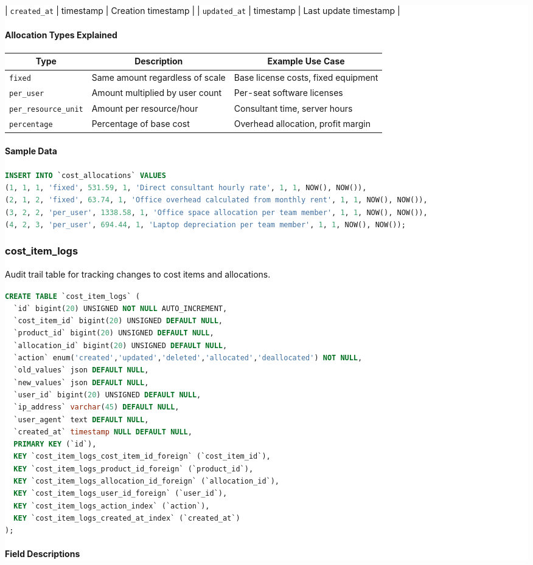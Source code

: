 | `created_at` | timestamp | Creation timestamp |
| `updated_at` | timestamp | Last update timestamp |

#### Allocation Types Explained

| Type | Description | Example Use Case |
|------|-------------|------------------|
| `fixed` | Same amount regardless of scale | Base license costs, fixed equipment |
| `per_user` | Amount multiplied by user count | Per-seat software licenses |
| `per_resource_unit` | Amount per resource/hour | Consultant time, server hours |
| `percentage` | Percentage of base cost | Overhead allocation, profit margin |

#### Sample Data
```sql
INSERT INTO `cost_allocations` VALUES 
(1, 1, 1, 'fixed', 531.59, 1, 'Direct consultant hourly rate', 1, 1, NOW(), NOW()),
(2, 1, 2, 'fixed', 63.74, 1, 'Office overhead calculated from monthly rent', 1, 1, NOW(), NOW()),
(3, 2, 2, 'per_user', 1338.58, 1, 'Office space allocation per team member', 1, 1, NOW(), NOW()),
(4, 2, 3, 'per_user', 694.44, 1, 'Laptop depreciation per team member', 1, 1, NOW(), NOW());
```

### cost_item_logs

Audit trail table for tracking changes to cost items and allocations.

```sql
CREATE TABLE `cost_item_logs` (
  `id` bigint(20) UNSIGNED NOT NULL AUTO_INCREMENT,
  `cost_item_id` bigint(20) UNSIGNED DEFAULT NULL,
  `product_id` bigint(20) UNSIGNED DEFAULT NULL,
  `allocation_id` bigint(20) UNSIGNED DEFAULT NULL,
  `action` enum('created','updated','deleted','allocated','deallocated') NOT NULL,
  `old_values` json DEFAULT NULL,
  `new_values` json DEFAULT NULL,
  `user_id` bigint(20) UNSIGNED DEFAULT NULL,
  `ip_address` varchar(45) DEFAULT NULL,
  `user_agent` text DEFAULT NULL,
  `created_at` timestamp NULL DEFAULT NULL,
  PRIMARY KEY (`id`),
  KEY `cost_item_logs_cost_item_id_foreign` (`cost_item_id`),
  KEY `cost_item_logs_product_id_foreign` (`product_id`),
  KEY `cost_item_logs_allocation_id_foreign` (`allocation_id`),
  KEY `cost_item_logs_user_id_foreign` (`user_id`),
  KEY `cost_item_logs_action_index` (`action`),
  KEY `cost_item_logs_created_at_index` (`created_at`)
);
```

#### Field Descriptions
